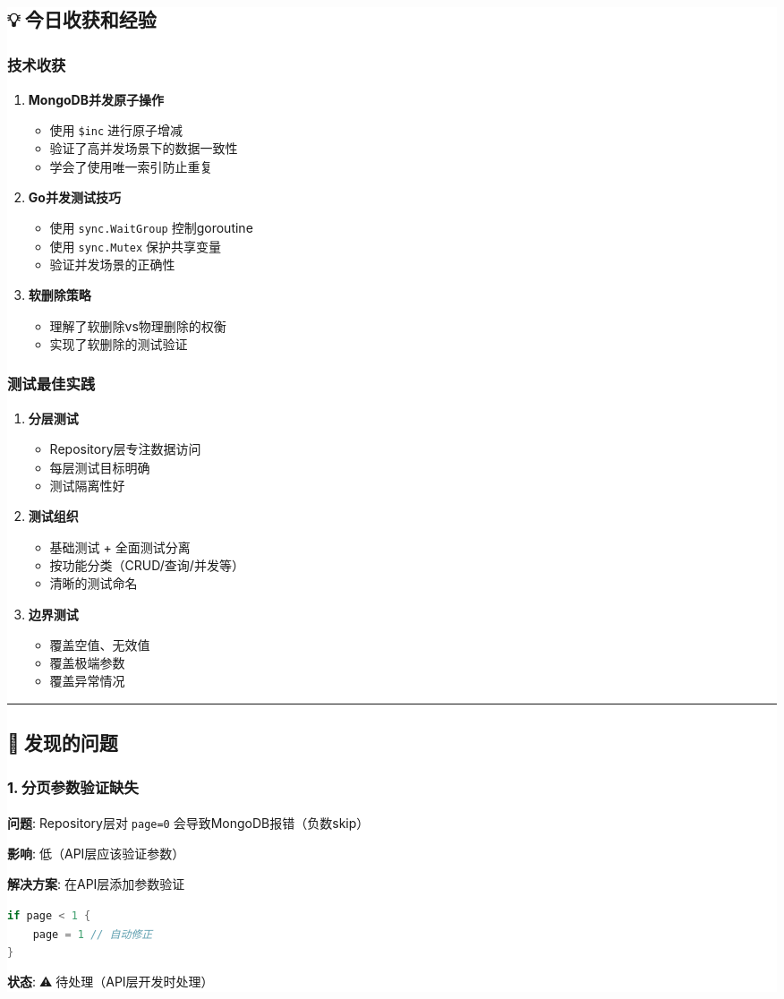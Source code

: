 ## 💡 今日收获和经验

### 技术收获

1. **MongoDB并发原子操作**
   - 使用 `$inc` 进行原子增减
   - 验证了高并发场景下的数据一致性
   - 学会了使用唯一索引防止重复

2. **Go并发测试技巧**
   - 使用 `sync.WaitGroup` 控制goroutine
   - 使用 `sync.Mutex` 保护共享变量
   - 验证并发场景的正确性

3. **软删除策略**
   - 理解了软删除vs物理删除的权衡
   - 实现了软删除的测试验证

### 测试最佳实践

1. **分层测试**
   - Repository层专注数据访问
   - 每层测试目标明确
   - 测试隔离性好

2. **测试组织**
   - 基础测试 + 全面测试分离
   - 按功能分类（CRUD/查询/并发等）
   - 清晰的测试命名

3. **边界测试**
   - 覆盖空值、无效值
   - 覆盖极端参数
   - 覆盖异常情况

---

## 🚨 发现的问题

### 1. 分页参数验证缺失

**问题**: Repository层对 `page=0` 会导致MongoDB报错（负数skip）

**影响**: 低（API层应该验证参数）

**解决方案**: 在API层添加参数验证
```go
if page < 1 {
    page = 1 // 自动修正
}
```

**状态**: ⚠️ 待处理（API层开发时处理）
